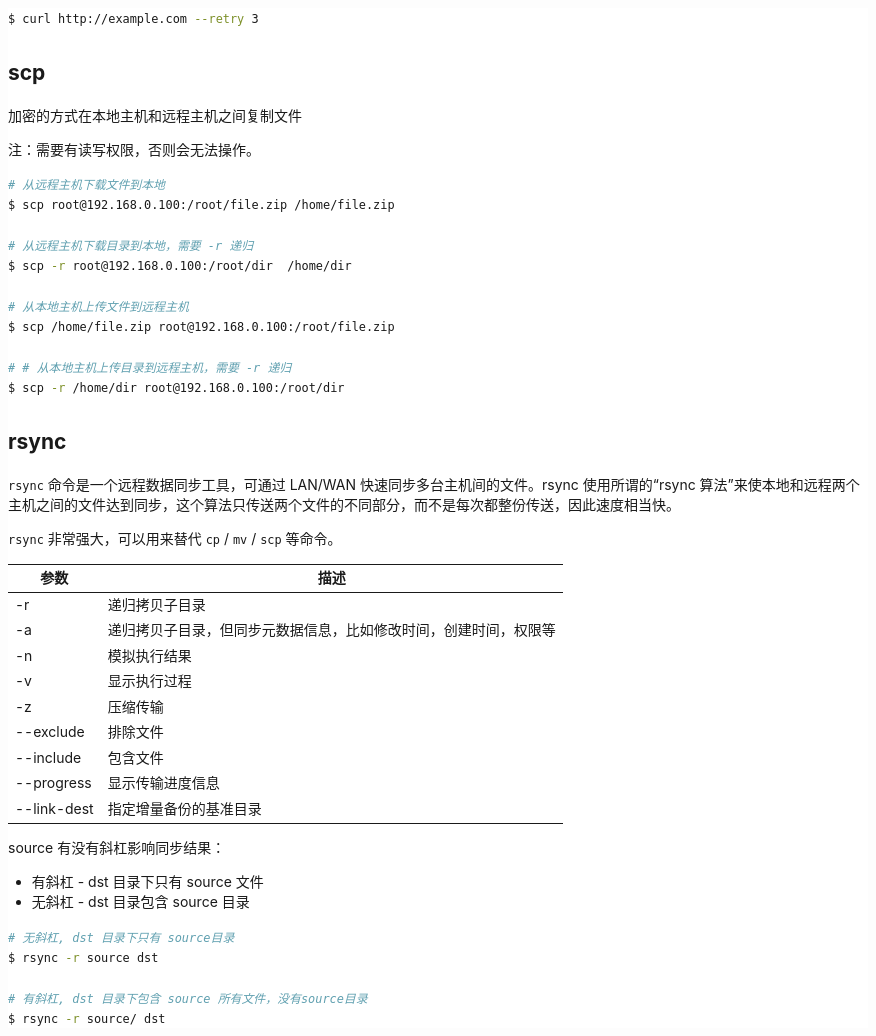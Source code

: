 ```bash
$ curl http://example.com --retry 3
```

## scp

加密的方式在本地主机和远程主机之间复制文件

注：需要有读写权限，否则会无法操作。

```bash
# 从远程主机下载文件到本地
$ scp root@192.168.0.100:/root/file.zip /home/file.zip

# 从远程主机下载目录到本地，需要 -r 递归
$ scp -r root@192.168.0.100:/root/dir  /home/dir

# 从本地主机上传文件到远程主机
$ scp /home/file.zip root@192.168.0.100:/root/file.zip

# # 从本地主机上传目录到远程主机，需要 -r 递归
$ scp -r /home/dir root@192.168.0.100:/root/dir
```

## rsync

`rsync` 命令是一个远程数据同步工具，可通过 LAN/WAN 快速同步多台主机间的文件。rsync 使用所谓的“rsync 算法”来使本地和远程两个主机之间的文件达到同步，这个算法只传送两个文件的不同部分，而不是每次都整份传送，因此速度相当快。

`rsync` 非常强大，可以用来替代 `cp` / `mv` / `scp` 等命令。

| 参数        | 描述                                                             |
| ----------- | ---------------------------------------------------------------- |
| -r          | 递归拷贝子目录                                                   |
| -a          | 递归拷贝子目录，但同步元数据信息，比如修改时间，创建时间，权限等 |
| -n          | 模拟执行结果                                                     |
| -v          | 显示执行过程                                                     |
| -z          | 压缩传输                                                         |
| --exclude   | 排除文件                                                         |
| --include   | 包含文件                                                         |
| --progress  | 显示传输进度信息                                                 |
| --link-dest | 指定增量备份的基准目录                                           |

source 有没有斜杠影响同步结果：

- 有斜杠 - dst 目录下只有 source 文件
- 无斜杠 - dst 目录包含 source 目录

```bash
# 无斜杠, dst 目录下只有 source目录
$ rsync -r source dst

# 有斜杠, dst 目录下包含 source 所有文件，没有source目录
$ rsync -r source/ dst
```

